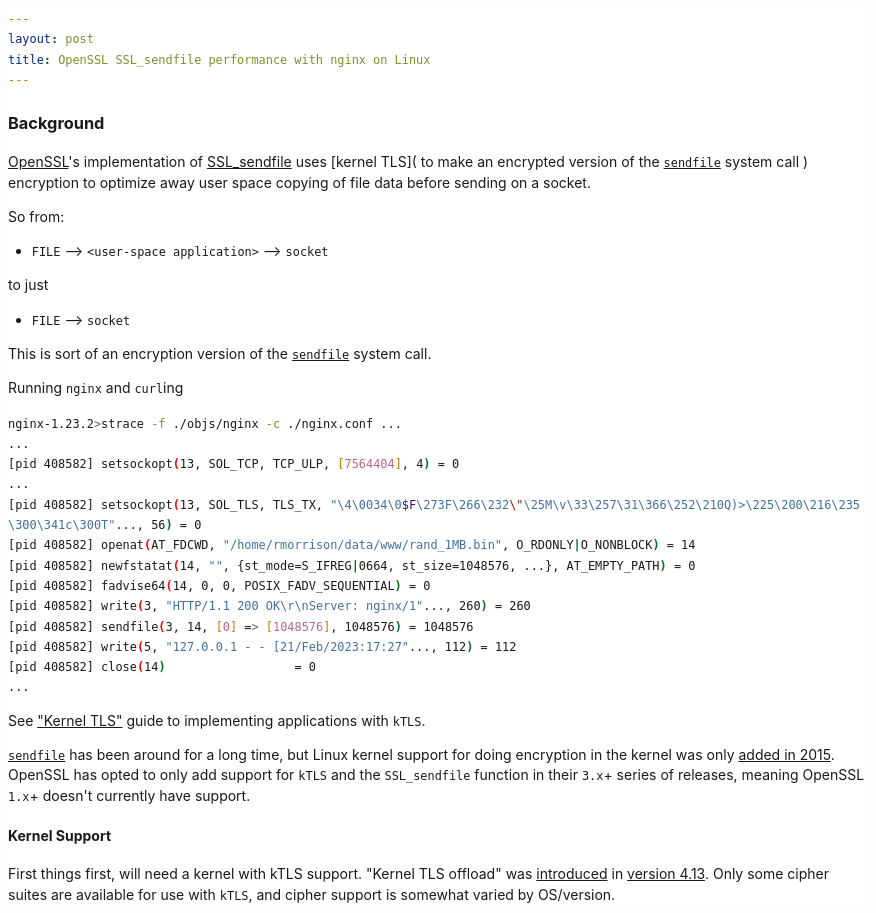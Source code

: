 ```yaml
---
layout: post
title: OpenSSL SSL_sendfile performance with nginx on Linux
---
```


### Background

[OpenSSL](https://www.openssl.org/)'s implementation of [SSL_sendfile](https://www.openssl.org/docs/man3.1/man3/SSL_sendfile.html) uses [kernel TLS]( to make an encrypted version of the [`sendfile`](https://man7.org/linux/man-pages/man2/sendfile.2.html) system call ) encryption to optimize away user space copying of file data before sending on a socket.

So from:

- `FILE`  -->  `<user-space application>`  -->  `socket` 

to just

- `FILE`  -->  `socket` 

This is sort of an encryption version of the [`sendfile`](https://man7.org/linux/man-pages/man2/sendfile.2.html) system call.

Running `nginx` and `curl`ing

```sh
nginx-1.23.2>strace -f ./objs/nginx -c ./nginx.conf ...
...
[pid 408582] setsockopt(13, SOL_TCP, TCP_ULP, [7564404], 4) = 0
...
[pid 408582] setsockopt(13, SOL_TLS, TLS_TX, "\4\0034\0$F\273F\266\232\"\25M\v\33\257\31\366\252\210Q)>\225\200\216\235\300\341c\300T"..., 56) = 0
[pid 408582] openat(AT_FDCWD, "/home/rmorrison/data/www/rand_1MB.bin", O_RDONLY|O_NONBLOCK) = 14
[pid 408582] newfstatat(14, "", {st_mode=S_IFREG|0664, st_size=1048576, ...}, AT_EMPTY_PATH) = 0
[pid 408582] fadvise64(14, 0, 0, POSIX_FADV_SEQUENTIAL) = 0
[pid 408582] write(3, "HTTP/1.1 200 OK\r\nServer: nginx/1"..., 260) = 260
[pid 408582] sendfile(3, 14, [0] => [1048576], 1048576) = 1048576
[pid 408582] write(5, "127.0.0.1 - - [21/Feb/2023:17:27"..., 112) = 112
[pid 408582] close(14)                  = 0
...
```

See ["Kernel TLS"](https://docs.kernel.org/networking/tls.html) guide to implementing applications with `kTLS`.

 [`sendfile`](https://man7.org/linux/man-pages/man2/sendfile.2.html) has been around for a long time, but Linux kernel support for doing encryption in the kernel was only [added in 2015](https://lwn.net/Articles/665602/).  OpenSSL has opted to only add support for `kTLS` and the `SSL_sendfile` function in their `3.x`+ series of releases, meaning OpenSSL `1.x`+ doesn't currently have support.


#### Kernel Support

First things first, will need a kernel with kTLS support.  "Kernel TLS offload" was [introduced](https://lwn.net/Articles/665602/) in [version 4.13](https://kernelnewbies.org/Linux_4.13#Kernel_TLS_acceleration).  Only some cipher suites are available for use with `kTLS`, and cipher support is somewhat varied by OS/version.
